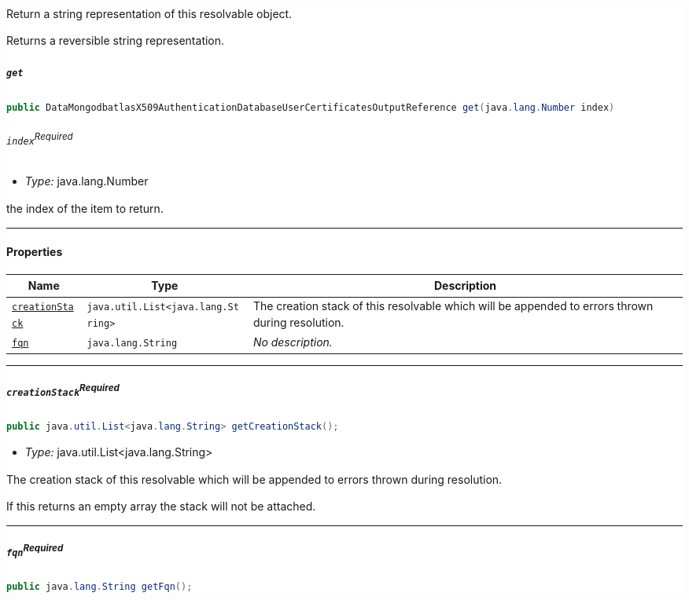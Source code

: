 Return a string representation of this resolvable object.

Returns a reversible string representation.

##### `get` <a name="get" id="@cdktf/provider-mongodbatlas.dataMongodbatlasX509AuthenticationDatabaseUser.DataMongodbatlasX509AuthenticationDatabaseUserCertificatesList.get"></a>

```java
public DataMongodbatlasX509AuthenticationDatabaseUserCertificatesOutputReference get(java.lang.Number index)
```

###### `index`<sup>Required</sup> <a name="index" id="@cdktf/provider-mongodbatlas.dataMongodbatlasX509AuthenticationDatabaseUser.DataMongodbatlasX509AuthenticationDatabaseUserCertificatesList.get.parameter.index"></a>

- *Type:* java.lang.Number

the index of the item to return.

---


#### Properties <a name="Properties" id="Properties"></a>

| **Name** | **Type** | **Description** |
| --- | --- | --- |
| <code><a href="#@cdktf/provider-mongodbatlas.dataMongodbatlasX509AuthenticationDatabaseUser.DataMongodbatlasX509AuthenticationDatabaseUserCertificatesList.property.creationStack">creationStack</a></code> | <code>java.util.List<java.lang.String></code> | The creation stack of this resolvable which will be appended to errors thrown during resolution. |
| <code><a href="#@cdktf/provider-mongodbatlas.dataMongodbatlasX509AuthenticationDatabaseUser.DataMongodbatlasX509AuthenticationDatabaseUserCertificatesList.property.fqn">fqn</a></code> | <code>java.lang.String</code> | *No description.* |

---

##### `creationStack`<sup>Required</sup> <a name="creationStack" id="@cdktf/provider-mongodbatlas.dataMongodbatlasX509AuthenticationDatabaseUser.DataMongodbatlasX509AuthenticationDatabaseUserCertificatesList.property.creationStack"></a>

```java
public java.util.List<java.lang.String> getCreationStack();
```

- *Type:* java.util.List<java.lang.String>

The creation stack of this resolvable which will be appended to errors thrown during resolution.

If this returns an empty array the stack will not be attached.

---

##### `fqn`<sup>Required</sup> <a name="fqn" id="@cdktf/provider-mongodbatlas.dataMongodbatlasX509AuthenticationDatabaseUser.DataMongodbatlasX509AuthenticationDatabaseUserCertificatesList.property.fqn"></a>

```java
public java.lang.String getFqn();
```
